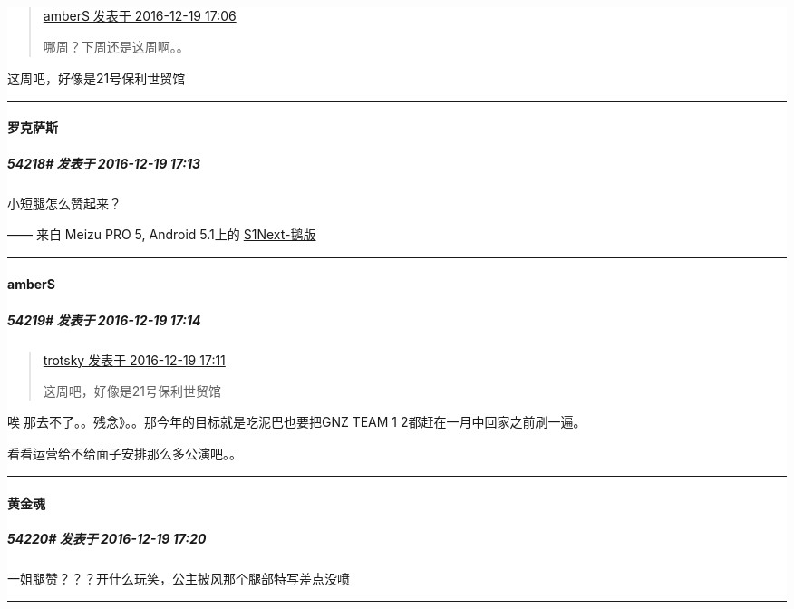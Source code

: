 

<blockquote><a href="httphttps://bbs.saraba1st.com/2b/forum.php?mod=redirect&amp;goto=findpost&amp;pid=34533366&amp;ptid=1105387" target="_blank">amberS 发表于 2016-12-19 17:06</a>

哪周？下周还是这周啊。。</blockquote>
这周吧，好像是21号保利世贸馆







*****

####  罗克萨斯  
##### 54218#       发表于 2016-12-19 17:13




小短腿怎么赞起来？

—— 来自 Meizu PRO 5, Android 5.1上的 [S1Next-鹅版](http://www.coolapk.com/apk/me.ykrank.s1next)







*****

####  amberS  
##### 54219#       发表于 2016-12-19 17:14



<blockquote><a href="httphttps://bbs.saraba1st.com/2b/forum.php?mod=redirect&amp;goto=findpost&amp;pid=34533418&amp;ptid=1105387" target="_blank">trotsky 发表于 2016-12-19 17:11</a>

这周吧，好像是21号保利世贸馆</blockquote>
唉 那去不了。。残念》。。那今年的目标就是吃泥巴也要把GNZ TEAM 1 2都赶在一月中回家之前刷一遍。

看看运营给不给面子安排那么多公演吧。。







*****

####  黄金魂  
##### 54220#       发表于 2016-12-19 17:20




一姐腿赞？？？开什么玩笑，公主披风那个腿部特写差点没喷







*****
